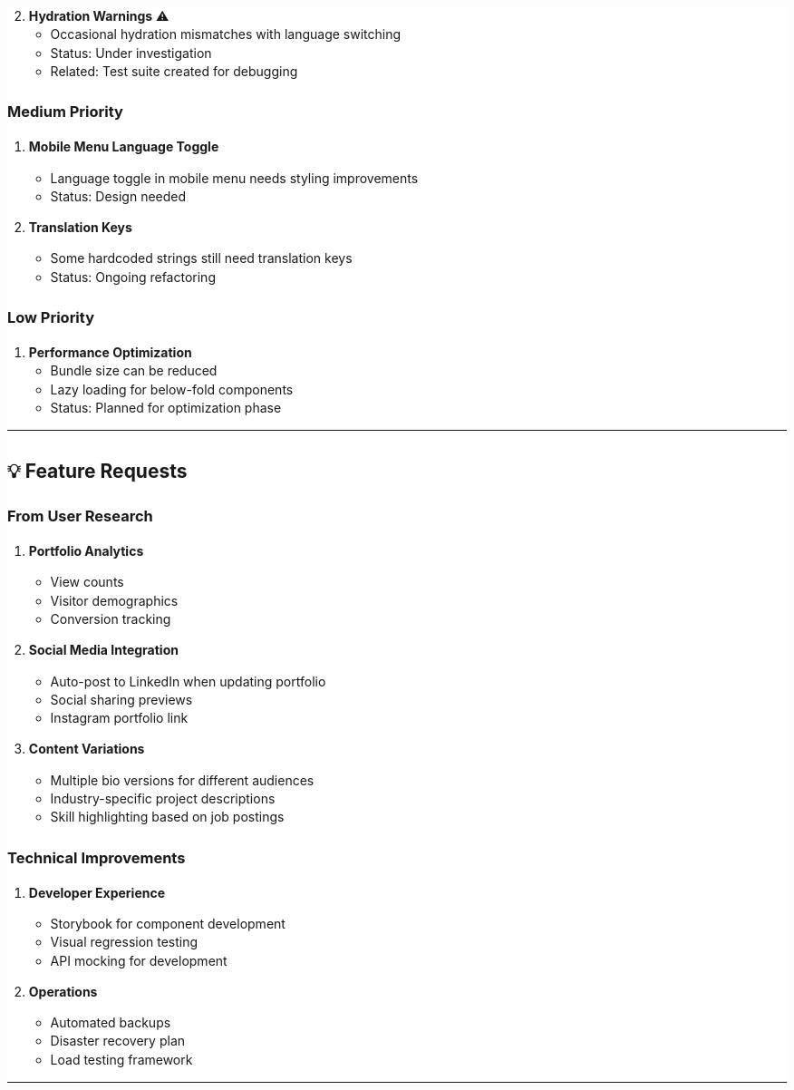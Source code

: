 2. **Hydration Warnings** ⚠️
   - Occasional hydration mismatches with language switching
   - Status: Under investigation
   - Related: Test suite created for debugging

### Medium Priority

1. **Mobile Menu Language Toggle**

   - Language toggle in mobile menu needs styling improvements
   - Status: Design needed

2. **Translation Keys**
   - Some hardcoded strings still need translation keys
   - Status: Ongoing refactoring

### Low Priority

1. **Performance Optimization**
   - Bundle size can be reduced
   - Lazy loading for below-fold components
   - Status: Planned for optimization phase

---

## 💡 Feature Requests

### From User Research

1. **Portfolio Analytics**

   - View counts
   - Visitor demographics
   - Conversion tracking

2. **Social Media Integration**

   - Auto-post to LinkedIn when updating portfolio
   - Social sharing previews
   - Instagram portfolio link

3. **Content Variations**
   - Multiple bio versions for different audiences
   - Industry-specific project descriptions
   - Skill highlighting based on job postings

### Technical Improvements

1. **Developer Experience**

   - Storybook for component development
   - Visual regression testing
   - API mocking for development

2. **Operations**
   - Automated backups
   - Disaster recovery plan
   - Load testing framework

---